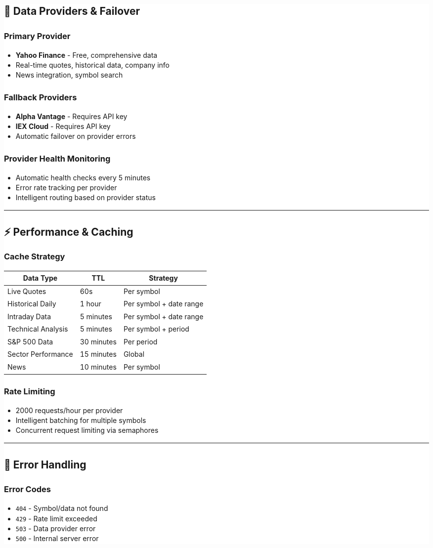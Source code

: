 ## 📝 Data Providers & Failover

### Primary Provider
- **Yahoo Finance** - Free, comprehensive data
- Real-time quotes, historical data, company info
- News integration, symbol search

### Fallback Providers
- **Alpha Vantage** - Requires API key
- **IEX Cloud** - Requires API key
- Automatic failover on provider errors

### Provider Health Monitoring
- Automatic health checks every 5 minutes
- Error rate tracking per provider
- Intelligent routing based on provider status

---

## ⚡ Performance & Caching

### Cache Strategy
| Data Type | TTL | Strategy |
|-----------|-----|----------|
| Live Quotes | 60s | Per symbol |
| Historical Daily | 1 hour | Per symbol + date range |
| Intraday Data | 5 minutes | Per symbol + date range |
| Technical Analysis | 5 minutes | Per symbol + period |
| S&P 500 Data | 30 minutes | Per period |
| Sector Performance | 15 minutes | Global |
| News | 10 minutes | Per symbol |

### Rate Limiting
- 2000 requests/hour per provider
- Intelligent batching for multiple symbols
- Concurrent request limiting via semaphores

---

## 🚨 Error Handling

### Error Codes
- `404` - Symbol/data not found
- `429` - Rate limit exceeded
- `503` - Data provider error
- `500` - Internal server error
